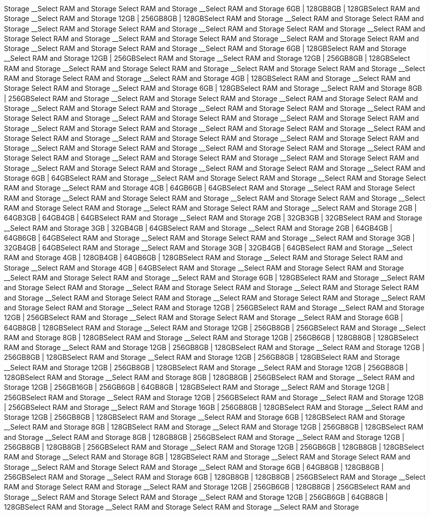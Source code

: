 Storage __Select RAM and Storage Select RAM and Storage __Select RAM and Storage 6GB | 128GB8GB | 128GBSelect RAM and Storage __Select RAM and Storage 12GB | 256GB8GB | 128GBSelect RAM and Storage __Select RAM and Storage Select RAM and Storage __Select RAM and Storage Select RAM and Storage __Select RAM and Storage Select RAM and Storage __Select RAM and Storage Select RAM and Storage __Select RAM and Storage Select RAM and Storage __Select RAM and Storage Select RAM and Storage __Select RAM and Storage Select RAM and Storage __Select RAM and Storage 6GB | 128GBSelect RAM and Storage __Select RAM and Storage 12GB | 256GBSelect RAM and Storage __Select RAM and Storage 12GB | 256GB8GB | 128GBSelect RAM and Storage __Select RAM and Storage Select RAM and Storage __Select RAM and Storage Select RAM and Storage __Select RAM and Storage Select RAM and Storage __Select RAM and Storage 4GB | 128GBSelect RAM and Storage __Select RAM and Storage Select RAM and Storage __Select RAM and Storage 6GB | 128GBSelect RAM and Storage __Select RAM and Storage 8GB | 256GBSelect RAM and Storage __Select RAM and Storage Select RAM and Storage __Select RAM and Storage Select RAM and Storage __Select RAM and Storage Select RAM and Storage __Select RAM and Storage Select RAM and Storage __Select RAM and Storage Select RAM and Storage __Select RAM and Storage Select RAM and Storage __Select RAM and Storage Select RAM and Storage __Select RAM and Storage Select RAM and Storage __Select RAM and Storage Select RAM and Storage __Select RAM and Storage Select RAM and Storage __Select RAM and Storage Select RAM and Storage __Select RAM and Storage Select RAM and Storage __Select RAM and Storage Select RAM and Storage __Select RAM and Storage Select RAM and Storage __Select RAM and Storage Select RAM and Storage __Select RAM and Storage Select RAM and Storage __Select RAM and Storage Select RAM and Storage __Select RAM and Storage Select RAM and Storage __Select RAM and Storage Select RAM and Storage __Select RAM and Storage 6GB | 64GBSelect RAM and Storage __Select RAM and Storage Select RAM and Storage __Select RAM and Storage Select RAM and Storage __Select RAM and Storage 4GB | 64GB6GB | 64GBSelect RAM and Storage __Select RAM and Storage Select RAM and Storage __Select RAM and Storage Select RAM and Storage __Select RAM and Storage Select RAM and Storage __Select RAM and Storage Select RAM and Storage __Select RAM and Storage Select RAM and Storage __Select RAM and Storage 2GB | 64GB3GB | 64GB4GB | 64GBSelect RAM and Storage __Select RAM and Storage 2GB | 32GB3GB | 32GBSelect RAM and Storage __Select RAM and Storage 3GB | 32GB4GB | 64GBSelect RAM and Storage __Select RAM and Storage 2GB | 64GB4GB | 64GB6GB | 64GBSelect RAM and Storage __Select RAM and Storage Select RAM and Storage __Select RAM and Storage 3GB | 32GB4GB | 64GBSelect RAM and Storage __Select RAM and Storage 3GB | 32GB4GB | 64GBSelect RAM and Storage __Select RAM and Storage 4GB | 128GB4GB | 64GB6GB | 128GBSelect RAM and Storage __Select RAM and Storage Select RAM and Storage __Select RAM and Storage 4GB | 64GBSelect RAM and Storage __Select RAM and Storage Select RAM and Storage __Select RAM and Storage Select RAM and Storage __Select RAM and Storage 6GB | 128GBSelect RAM and Storage __Select RAM and Storage Select RAM and Storage __Select RAM and Storage Select RAM and Storage __Select RAM and Storage Select RAM and Storage __Select RAM and Storage Select RAM and Storage __Select RAM and Storage Select RAM and Storage __Select RAM and Storage Select RAM and Storage __Select RAM and Storage 12GB | 256GBSelect RAM and Storage __Select RAM and Storage 12GB | 256GBSelect RAM and Storage __Select RAM and Storage Select RAM and Storage __Select RAM and Storage 6GB | 64GB8GB | 128GBSelect RAM and Storage __Select RAM and Storage 12GB | 256GB8GB | 256GBSelect RAM and Storage __Select RAM and Storage 8GB | 128GBSelect RAM and Storage __Select RAM and Storage 12GB | 256GB6GB | 128GB8GB | 128GBSelect RAM and Storage __Select RAM and Storage 12GB | 256GB8GB | 128GBSelect RAM and Storage __Select RAM and Storage 12GB | 256GB8GB | 128GBSelect RAM and Storage __Select RAM and Storage 12GB | 256GB8GB | 128GBSelect RAM and Storage __Select RAM and Storage 12GB | 256GB8GB | 128GBSelect RAM and Storage __Select RAM and Storage 12GB | 256GB8GB | 128GBSelect RAM and Storage __Select RAM and Storage 8GB | 128GB8GB | 256GBSelect RAM and Storage __Select RAM and Storage 12GB | 256GB16GB | 256GB6GB | 64GB8GB | 128GBSelect RAM and Storage __Select RAM and Storage 12GB | 256GBSelect RAM and Storage __Select RAM and Storage 12GB | 256GBSelect RAM and Storage __Select RAM and Storage 12GB | 256GBSelect RAM and Storage __Select RAM and Storage 16GB | 256GB8GB | 128GBSelect RAM and Storage __Select RAM and Storage 12GB | 256GB8GB | 128GBSelect RAM and Storage __Select RAM and Storage 6GB | 128GBSelect RAM and Storage __Select RAM and Storage 8GB | 128GBSelect RAM and Storage __Select RAM and Storage 12GB | 256GB8GB | 128GBSelect RAM and Storage __Select RAM and Storage 8GB | 128GB8GB | 256GBSelect RAM and Storage __Select RAM and Storage 12GB | 256GB8GB | 128GB8GB | 256GBSelect RAM and Storage __Select RAM and Storage 12GB | 256GB6GB | 128GB8GB | 128GBSelect RAM and Storage __Select RAM and Storage 8GB | 128GBSelect RAM and Storage __Select RAM and Storage Select RAM and Storage __Select RAM and Storage Select RAM and Storage __Select RAM and Storage 6GB | 64GB8GB | 128GB8GB | 256GBSelect RAM and Storage __Select RAM and Storage 6GB | 128GB8GB | 128GB8GB | 256GBSelect RAM and Storage __Select RAM and Storage Select RAM and Storage __Select RAM and Storage 12GB | 256GB6GB | 128GB8GB | 256GBSelect RAM and Storage __Select RAM and Storage Select RAM and Storage __Select RAM and Storage 12GB | 256GB6GB | 64GB8GB | 128GBSelect RAM and Storage __Select RAM and Storage Select RAM and Storage __Select RAM and Storage